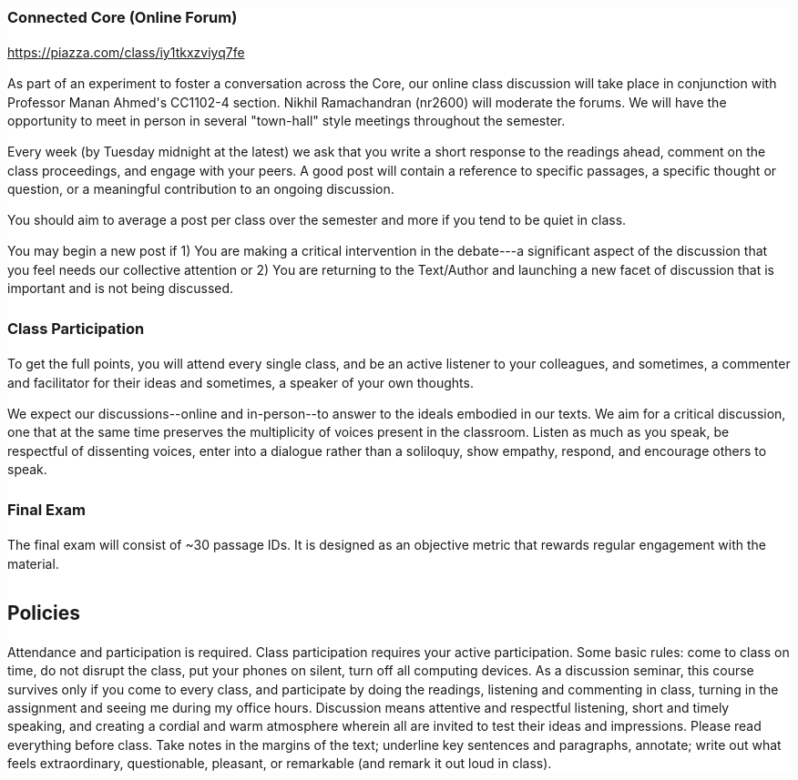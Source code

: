 ### Connected Core (Online Forum)

https://piazza.com/class/iy1tkxzviyq7fe

As part of an experiment to foster a conversation across the Core, our online
class discussion will take place in conjunction with Professor Manan Ahmed's
CC1102-4 section. Nikhil Ramachandran (nr2600) will moderate the forums. We
will have the opportunity to meet in person in several "town-hall" style
meetings throughout the semester.

Every week (by Tuesday midnight at the latest) we ask that you write a short
response to the readings ahead, comment on the class proceedings, and engage
with your peers. A good post will contain a reference to specific passages, a
specific thought or question, or a meaningful contribution to an ongoing
discussion.

You should aim to average a post per class over the semester and more if you
tend to be quiet in class.

You may begin a new post if 1) You are making a critical intervention in the
debate---a significant aspect of the discussion that you feel needs our
collective attention or 2) You are returning to the Text/Author and launching
a new facet of discussion that is important and is not being discussed. 

### Class Participation

To get the full points, you will attend every single class, and be an active
listener to your colleagues, and sometimes, a commenter and facilitator for
their ideas and sometimes, a speaker of your own thoughts.

We expect our discussions--online and in-person--to answer to the ideals
embodied in our texts. We aim for a critical discussion, one that at the same
time preserves the multiplicity of voices present in the classroom. Listen as
much as you speak, be respectful of dissenting voices, enter into a dialogue
rather than a soliloquy, show empathy, respond, and encourage others to speak.

### Final Exam

The final exam will consist of ~30 passage IDs. It is designed as an objective
metric that rewards regular engagement with the material.

## Policies

Attendance and participation is required. Class participation requires your
active participation. Some basic rules: come to class on time, do not disrupt
the class, put your phones on silent, turn off all computing devices. As a
discussion seminar, this course survives only if you come to every class, and
participate by doing the readings, listening and commenting in class, turning
in the assignment and seeing me during my office hours. Discussion means
attentive and respectful listening, short and timely speaking, and creating a
cordial and warm atmosphere wherein all are invited to test their ideas and
impressions. Please read everything before class. Take notes in the margins of
the text; underline key sentences and paragraphs, annotate; write out what
feels extraordinary, questionable, pleasant, or remarkable (and remark it out
loud in class).
